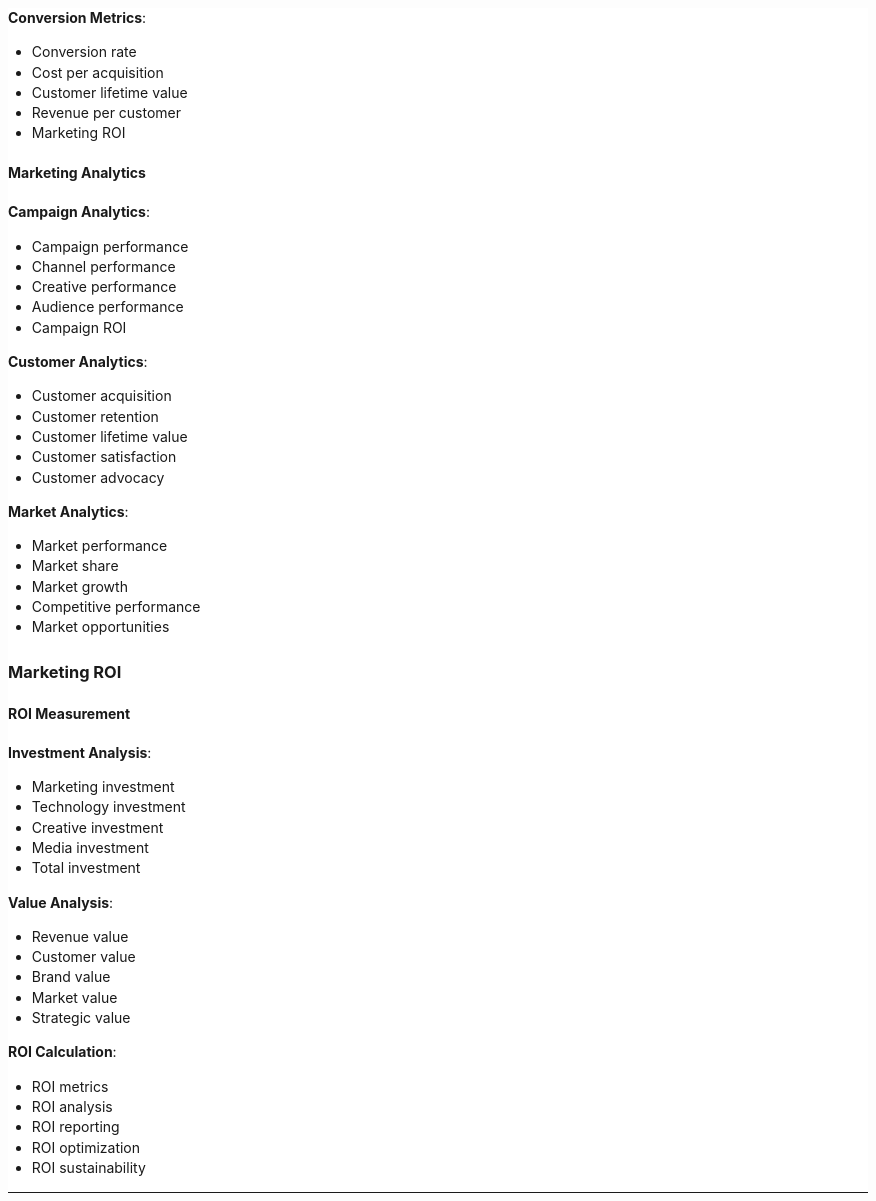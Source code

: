 **Conversion Metrics**:
- Conversion rate
- Cost per acquisition
- Customer lifetime value
- Revenue per customer
- Marketing ROI

#### Marketing Analytics

**Campaign Analytics**:
- Campaign performance
- Channel performance
- Creative performance
- Audience performance
- Campaign ROI

**Customer Analytics**:
- Customer acquisition
- Customer retention
- Customer lifetime value
- Customer satisfaction
- Customer advocacy

**Market Analytics**:
- Market performance
- Market share
- Market growth
- Competitive performance
- Market opportunities

### Marketing ROI

#### ROI Measurement

**Investment Analysis**:
- Marketing investment
- Technology investment
- Creative investment
- Media investment
- Total investment

**Value Analysis**:
- Revenue value
- Customer value
- Brand value
- Market value
- Strategic value

**ROI Calculation**:
- ROI metrics
- ROI analysis
- ROI reporting
- ROI optimization
- ROI sustainability

---